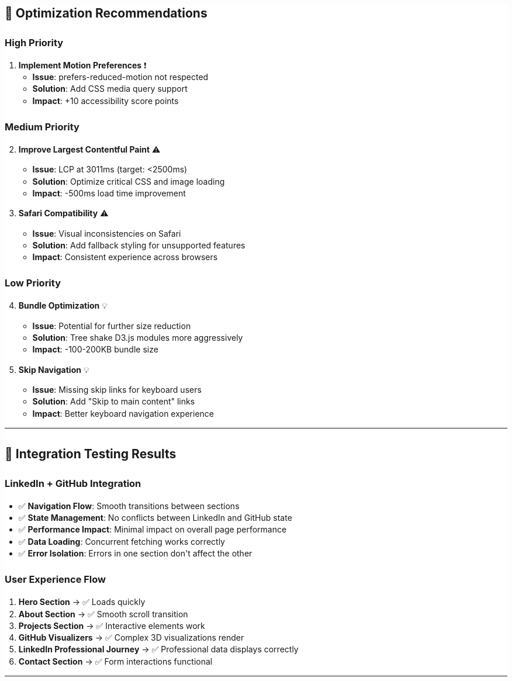 
## 🔧 Optimization Recommendations

### High Priority
1. **Implement Motion Preferences** ❗
   - **Issue**: prefers-reduced-motion not respected
   - **Solution**: Add CSS media query support
   - **Impact**: +10 accessibility score points

### Medium Priority
2. **Improve Largest Contentful Paint** ⚠️
   - **Issue**: LCP at 3011ms (target: <2500ms)
   - **Solution**: Optimize critical CSS and image loading
   - **Impact**: -500ms load time improvement

3. **Safari Compatibility** ⚠️
   - **Issue**: Visual inconsistencies on Safari
   - **Solution**: Add fallback styling for unsupported features
   - **Impact**: Consistent experience across browsers

### Low Priority
4. **Bundle Optimization** 💡
   - **Issue**: Potential for further size reduction
   - **Solution**: Tree shake D3.js modules more aggressively
   - **Impact**: -100-200KB bundle size

5. **Skip Navigation** 💡
   - **Issue**: Missing skip links for keyboard users
   - **Solution**: Add "Skip to main content" links
   - **Impact**: Better keyboard navigation experience

---

## 🎯 Integration Testing Results

### LinkedIn + GitHub Integration
- ✅ **Navigation Flow**: Smooth transitions between sections
- ✅ **State Management**: No conflicts between LinkedIn and GitHub state
- ✅ **Performance Impact**: Minimal impact on overall page performance
- ✅ **Data Loading**: Concurrent fetching works correctly
- ✅ **Error Isolation**: Errors in one section don't affect the other

### User Experience Flow
1. **Hero Section** → ✅ Loads quickly
2. **About Section** → ✅ Smooth scroll transition  
3. **Projects Section** → ✅ Interactive elements work
4. **GitHub Visualizers** → ✅ Complex 3D visualizations render
5. **LinkedIn Professional Journey** → ✅ Professional data displays correctly
6. **Contact Section** → ✅ Form interactions functional

---